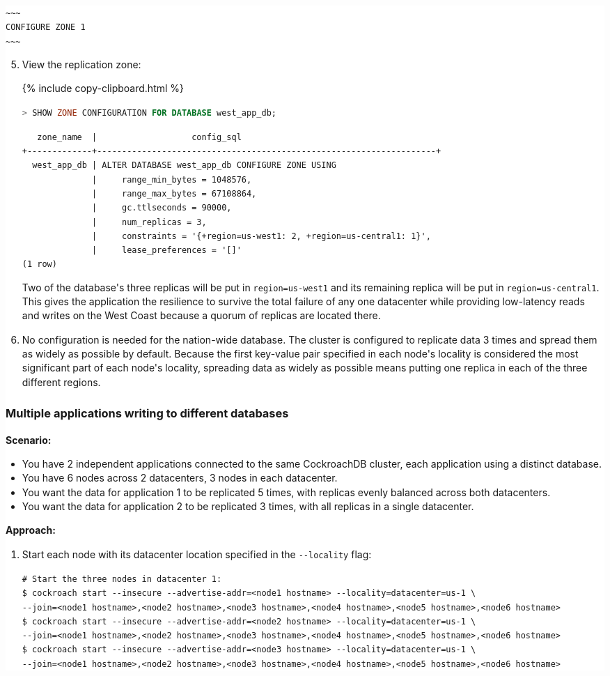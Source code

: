     ~~~
    CONFIGURE ZONE 1
    ~~~

5. View the replication zone:

    {% include copy-clipboard.html %}
    ~~~ sql
    > SHOW ZONE CONFIGURATION FOR DATABASE west_app_db;
    ~~~

    ~~~
       zone_name  |                   config_sql
    +-------------+--------------------------------------------------------------------+
      west_app_db | ALTER DATABASE west_app_db CONFIGURE ZONE USING
                  |     range_min_bytes = 1048576,
                  |     range_max_bytes = 67108864,
                  |     gc.ttlseconds = 90000,
                  |     num_replicas = 3,
                  |     constraints = '{+region=us-west1: 2, +region=us-central1: 1}',
                  |     lease_preferences = '[]'
    (1 row)
    ~~~

    Two of the database's three replicas will be put in `region=us-west1` and its remaining replica will be put in `region=us-central1`. This gives the application the resilience to survive the total failure of any one datacenter while providing low-latency reads and writes on the West Coast because a quorum of replicas are located there.

6. No configuration is needed for the nation-wide database. The cluster is configured to replicate data 3 times and spread them as widely as possible by default. Because the first key-value pair specified in each node's locality is considered the most significant part of each node's locality, spreading data as widely as possible means putting one replica in each of the three different regions.

### Multiple applications writing to different databases

**Scenario:**

- You have 2 independent applications connected to the same CockroachDB cluster, each application using a distinct database.
- You have 6 nodes across 2 datacenters, 3 nodes in each datacenter.
- You want the data for application 1 to be replicated 5 times, with replicas evenly balanced across both datacenters.
- You want the data for application 2 to be replicated 3 times, with all replicas in a single datacenter.

**Approach:**

1. Start each node with its datacenter location specified in the `--locality` flag:

    ~~~ shell
    # Start the three nodes in datacenter 1:
    $ cockroach start --insecure --advertise-addr=<node1 hostname> --locality=datacenter=us-1 \
    --join=<node1 hostname>,<node2 hostname>,<node3 hostname>,<node4 hostname>,<node5 hostname>,<node6 hostname>
    $ cockroach start --insecure --advertise-addr=<node2 hostname> --locality=datacenter=us-1 \
    --join=<node1 hostname>,<node2 hostname>,<node3 hostname>,<node4 hostname>,<node5 hostname>,<node6 hostname>
    $ cockroach start --insecure --advertise-addr=<node3 hostname> --locality=datacenter=us-1 \
    --join=<node1 hostname>,<node2 hostname>,<node3 hostname>,<node4 hostname>,<node5 hostname>,<node6 hostname>
